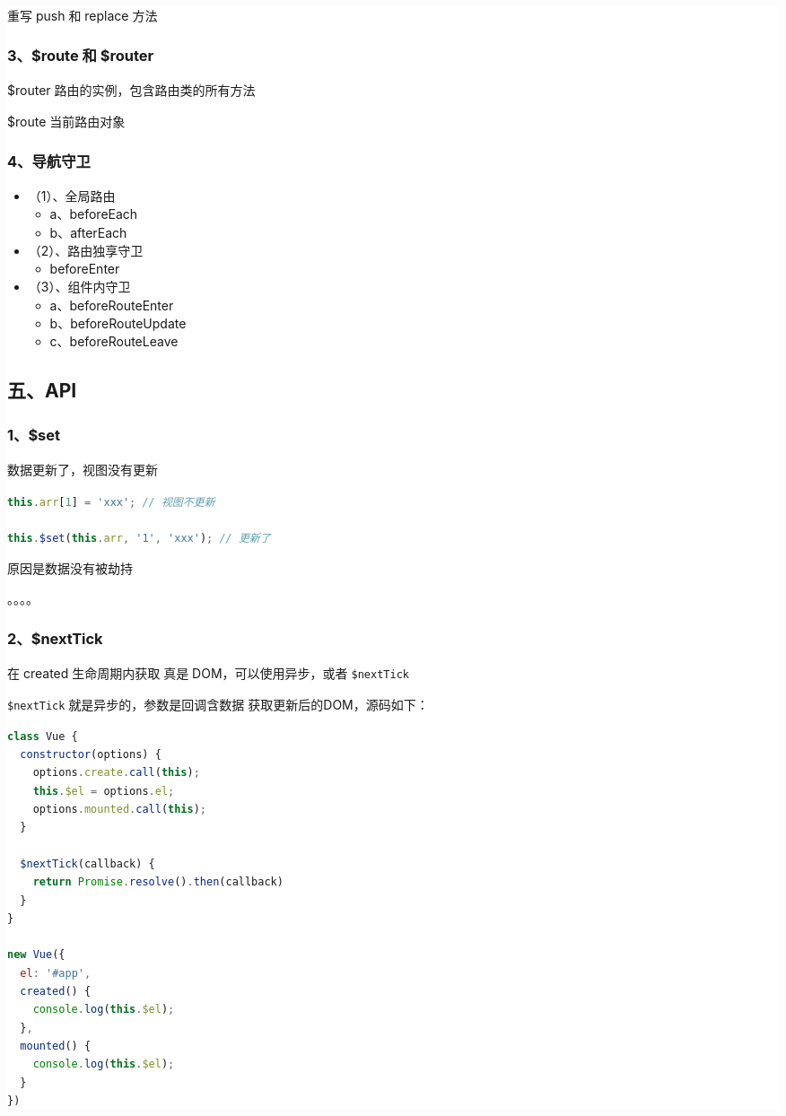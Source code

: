 重写 push 和 replace 方法

### 3、$route 和 $router

$router 路由的实例，包含路由类的所有方法

$route 当前路由对象

### 4、导航守卫

* （1）、全局路由
  * a、beforeEach
  * b、afterEach
* （2）、路由独享守卫
  * beforeEnter
* （3）、组件内守卫
  * a、beforeRouteEnter
  * b、beforeRouteUpdate
  * c、beforeRouteLeave

## 五、API

### 1、$set

数据更新了，视图没有更新

```js
this.arr[1] = 'xxx'; // 视图不更新

this.$set(this.arr, '1', 'xxx'); // 更新了
```

原因是数据没有被劫持

。。。。

### 2、$nextTick

在 created 生命周期内获取 真是 DOM，可以使用异步，或者 `$nextTick`

`$nextTick` 就是异步的，参数是回调含数据 获取更新后的DOM，源码如下：

```js
class Vue {
  constructor(options) {
    options.create.call(this);
    this.$el = options.el;
    options.mounted.call(this);
  }

  $nextTick(callback) {
    return Promise.resolve().then(callback)
  }
}

new Vue({
  el: '#app',
  created() {
    console.log(this.$el);
  },
  mounted() {
    console.log(this.$el);
  }
})
```
